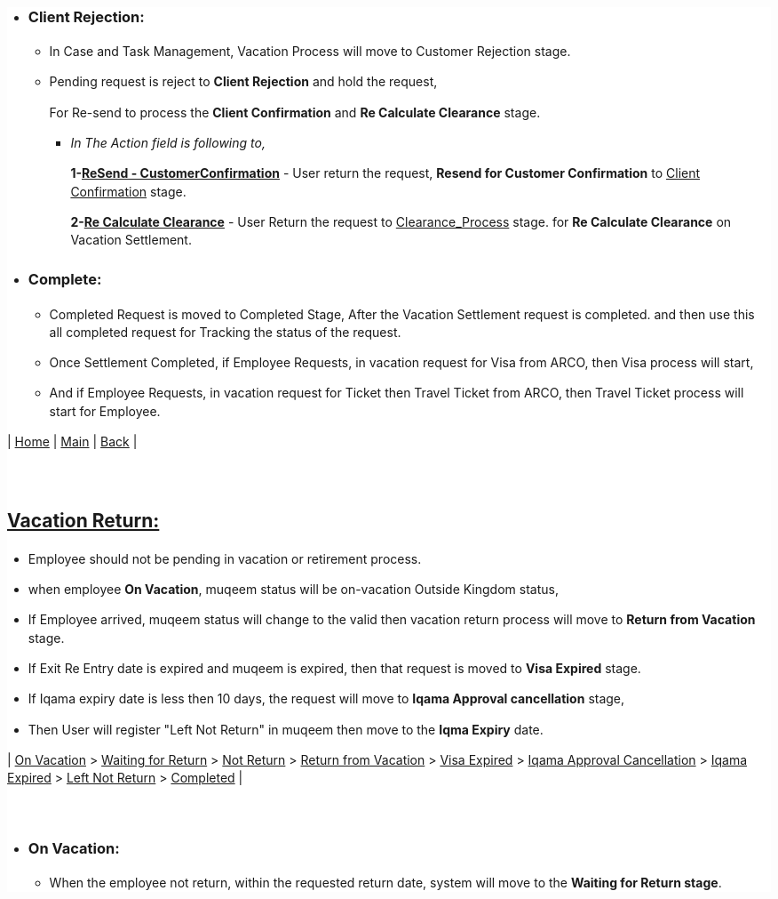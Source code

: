 - ### **Client Rejection:**

     - In Case and Task Management, Vacation Process will move to Customer Rejection stage.

     - Pending request is reject to **Client Rejection** and hold the  request,
     
        For Re-send to process the **Client Confirmation** and **Re Calculate Clearance** stage.

       - *In The Action field is following to,*

         **1-[ReSend - CustomerConfirmation](#client_confirmation)** - User return the request, **Resend for Customer Confirmation** to [Client Confirmation](#client_confirmation) stage.

         **2-[Re Calculate Clearance](#clearance_process)** - User Return the request to [Clearance_Process](#clearance_process) stage. for **Re Calculate Clearance** on Vacation Settlement.

- ### **Complete:**

    - Completed Request is moved to Completed Stage, After the Vacation Settlement request is completed. and then use this all completed request for Tracking the status of the request.

    - Once Settlement Completed, if Employee Requests, in vacation request for Visa from ARCO, then Visa process will start,
    
    - And if Employee Requests, in vacation request for Ticket then Travel Ticket from ARCO, then Travel Ticket process will start for Employee.


| [Home](#human-resource-management) | [Main](#leave-management) | [Back](#vacation-settlement) |



<br>

## **[Vacation Return:](#leave-management)**

- Employee should not be pending in vacation or retirement process.

- when employee **On Vacation**, muqeem status will be on-vacation Outside Kingdom status,

- If Employee arrived, muqeem status will change to the valid then vacation return process will move to **Return from Vacation** stage.

- If Exit Re Entry date is expired and muqeem is expired, then that request is moved to **Visa Expired** stage.

- If Iqama expiry date is less then 10 days, the request will move to **Iqama Approval cancellation** stage,

- Then User will register "Left Not Return" in muqeem then move to the **Iqma Expiry** date.

| [On Vacation](#on-vacation) > [Waiting for Return](#waiting-for-return) > [Not Return](#not-return) > [Return from Vacation](#return-from-vacation) > [Visa Expired](#visa-expired) > [Iqama Approval Cancellation](#iqama-approval-cancellation) > [Iqama Expired](#iqama-expired) > [Left Not Return](#leftnotreturn) > [Completed](#completed-6) |

<br>


- ### **On Vacation:**

     - When the employee not return, within the requested return date, system will move to the **Waiting for Return stage**.
